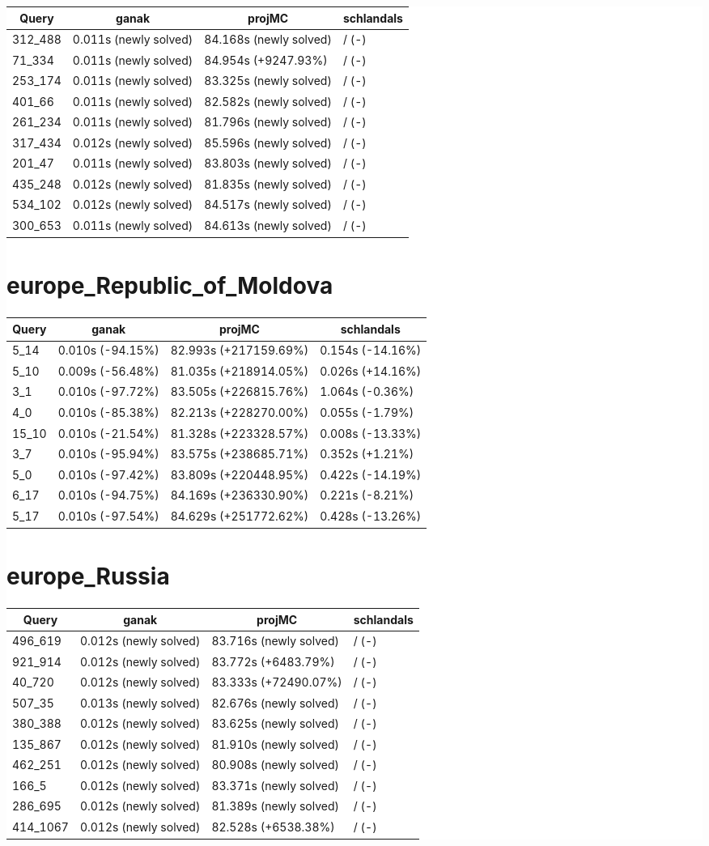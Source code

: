 |Query|ganak|projMC|schlandals|
|-----|-----|------|----------|
|312_488|0.011s (newly solved)|84.168s (newly solved)|/ (-)|
|71_334|0.011s (newly solved)|84.954s (+9247.93%)|/ (-)|
|253_174|0.011s (newly solved)|83.325s (newly solved)|/ (-)|
|401_66|0.011s (newly solved)|82.582s (newly solved)|/ (-)|
|261_234|0.011s (newly solved)|81.796s (newly solved)|/ (-)|
|317_434|0.012s (newly solved)|85.596s (newly solved)|/ (-)|
|201_47|0.011s (newly solved)|83.803s (newly solved)|/ (-)|
|435_248|0.012s (newly solved)|81.835s (newly solved)|/ (-)|
|534_102|0.012s (newly solved)|84.517s (newly solved)|/ (-)|
|300_653|0.011s (newly solved)|84.613s (newly solved)|/ (-)|

# europe_Republic_of_Moldova

|Query|ganak|projMC|schlandals|
|-----|-----|------|----------|
|5_14|0.010s (-94.15%)|82.993s (+217159.69%)|0.154s (-14.16%)|
|5_10|0.009s (-56.48%)|81.035s (+218914.05%)|0.026s (+14.16%)|
|3_1|0.010s (-97.72%)|83.505s (+226815.76%)|1.064s (-0.36%)|
|4_0|0.010s (-85.38%)|82.213s (+228270.00%)|0.055s (-1.79%)|
|15_10|0.010s (-21.54%)|81.328s (+223328.57%)|0.008s (-13.33%)|
|3_7|0.010s (-95.94%)|83.575s (+238685.71%)|0.352s (+1.21%)|
|5_0|0.010s (-97.42%)|83.809s (+220448.95%)|0.422s (-14.19%)|
|6_17|0.010s (-94.75%)|84.169s (+236330.90%)|0.221s (-8.21%)|
|5_17|0.010s (-97.54%)|84.629s (+251772.62%)|0.428s (-13.26%)|

# europe_Russia

|Query|ganak|projMC|schlandals|
|-----|-----|------|----------|
|496_619|0.012s (newly solved)|83.716s (newly solved)|/ (-)|
|921_914|0.012s (newly solved)|83.772s (+6483.79%)|/ (-)|
|40_720|0.012s (newly solved)|83.333s (+72490.07%)|/ (-)|
|507_35|0.013s (newly solved)|82.676s (newly solved)|/ (-)|
|380_388|0.012s (newly solved)|83.625s (newly solved)|/ (-)|
|135_867|0.012s (newly solved)|81.910s (newly solved)|/ (-)|
|462_251|0.012s (newly solved)|80.908s (newly solved)|/ (-)|
|166_5|0.012s (newly solved)|83.371s (newly solved)|/ (-)|
|286_695|0.012s (newly solved)|81.389s (newly solved)|/ (-)|
|414_1067|0.012s (newly solved)|82.528s (+6538.38%)|/ (-)|
